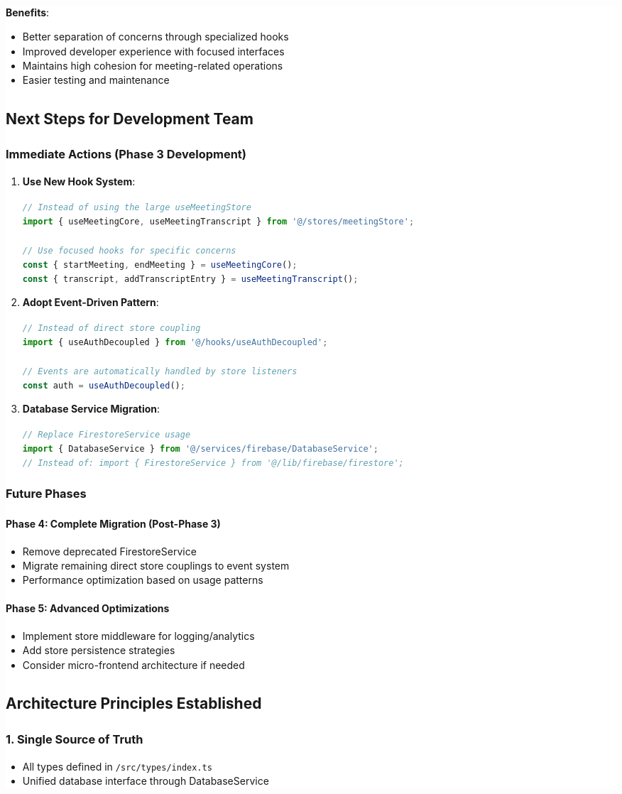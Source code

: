 **Benefits**:
- Better separation of concerns through specialized hooks
- Improved developer experience with focused interfaces
- Maintains high cohesion for meeting-related operations
- Easier testing and maintenance

## Next Steps for Development Team

### Immediate Actions (Phase 3 Development)

1. **Use New Hook System**:
   ```typescript
   // Instead of using the large useMeetingStore
   import { useMeetingCore, useMeetingTranscript } from '@/stores/meetingStore';
   
   // Use focused hooks for specific concerns
   const { startMeeting, endMeeting } = useMeetingCore();
   const { transcript, addTranscriptEntry } = useMeetingTranscript();
   ```

2. **Adopt Event-Driven Pattern**:
   ```typescript
   // Instead of direct store coupling
   import { useAuthDecoupled } from '@/hooks/useAuthDecoupled';
   
   // Events are automatically handled by store listeners
   const auth = useAuthDecoupled();
   ```

3. **Database Service Migration**:
   ```typescript
   // Replace FirestoreService usage
   import { DatabaseService } from '@/services/firebase/DatabaseService';
   // Instead of: import { FirestoreService } from '@/lib/firebase/firestore';
   ```

### Future Phases

#### Phase 4: Complete Migration (Post-Phase 3)
- Remove deprecated FirestoreService
- Migrate remaining direct store couplings to event system
- Performance optimization based on usage patterns

#### Phase 5: Advanced Optimizations
- Implement store middleware for logging/analytics
- Add store persistence strategies
- Consider micro-frontend architecture if needed

## Architecture Principles Established

### 1. **Single Source of Truth**
- All types defined in `/src/types/index.ts`
- Unified database interface through DatabaseService
